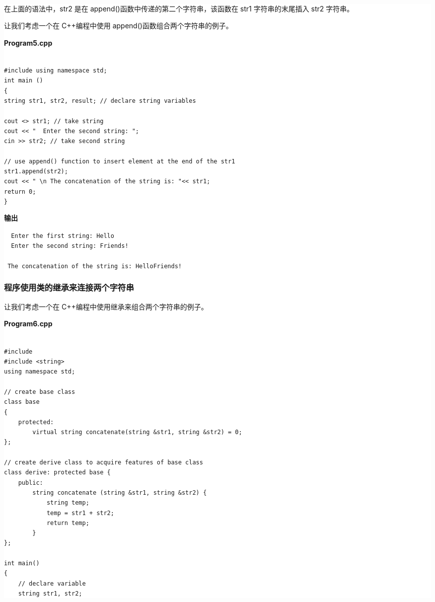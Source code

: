 在上面的语法中，str2 是在 append()函数中传递的第二个字符串，该函数在 str1 字符串的末尾插入 str2 字符串。

让我们考虑一个在 C++编程中使用 append()函数组合两个字符串的例子。

**Program5.cpp**

```

#include using namespace std;
int main ()
{
string str1, str2, result; // declare string variables

cout <> str1; // take string
cout << "  Enter the second string: ";
cin >> str2; // take second string

// use append() function to insert element at the end of the str1
str1.append(str2);
cout << " \n The concatenation of the string is: "<< str1;
return 0;
} 
```

**输出**

```
  Enter the first string: Hello
  Enter the second string: Friends!

 The concatenation of the string is: HelloFriends!

```

### 程序使用类的继承来连接两个字符串

让我们考虑一个在 C++编程中使用继承来组合两个字符串的例子。

**Program6.cpp**

```

#include 
#include <string>
using namespace std;

// create base class
class base
{
	protected:
		virtual string concatenate(string &str1, string &str2) = 0;
};	

// create derive class to acquire features of base class
class derive: protected base {
	public:
		string concatenate (string &str1, string &str2) {
			string temp;
			temp = str1 + str2;
			return temp;
		}
};

int main()
{
	// declare variable
	string str1, str2;

```